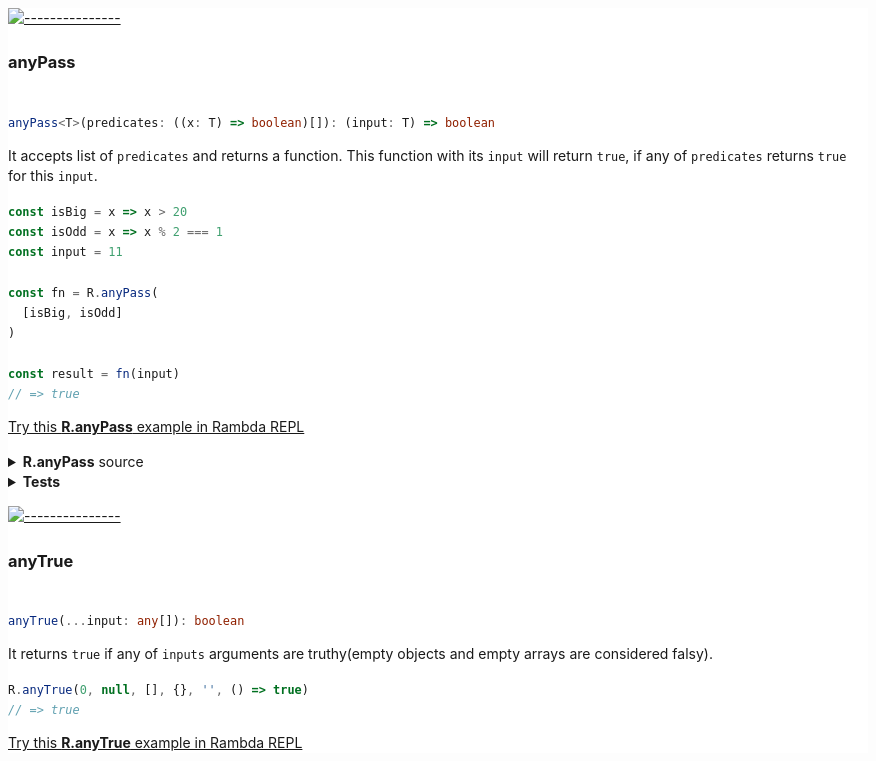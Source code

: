 [![---------------](https://raw.githubusercontent.com/selfrefactor/rambda/master/files/separator.png)](#anyFalse)

### anyPass

```typescript

anyPass<T>(predicates: ((x: T) => boolean)[]): (input: T) => boolean
```

It accepts list of `predicates` and returns a function. This function with its `input` will return `true`, if any of `predicates` returns `true` for this `input`.

```javascript
const isBig = x => x > 20
const isOdd = x => x % 2 === 1
const input = 11

const fn = R.anyPass(
  [isBig, isOdd]
)

const result = fn(input) 
// => true
```

<a title="redirect to Rambda Repl site" href="https://rambda.now.sh?const%20isBig%20%3D%20x%20%3D%3E%20x%20%3E%2020%0Aconst%20isOdd%20%3D%20x%20%3D%3E%20x%20%25%202%20%3D%3D%3D%201%0Aconst%20input%20%3D%2011%0A%0Aconst%20fn%20%3D%20R.anyPass(%0A%20%20%5BisBig%2C%20isOdd%5D%0A)%0A%0Aconst%20result%20%3D%20fn(input)%20%0A%2F%2F%20%3D%3E%20true">Try this <strong>R.anyPass</strong> example in Rambda REPL</a>

<details><summary><strong>R.anyPass</strong> source</summary></details>

<details><summary><strong>Tests</strong></summary></details>

[![---------------](https://raw.githubusercontent.com/selfrefactor/rambda/master/files/separator.png)](#anyPass)

### anyTrue

```typescript

anyTrue(...input: any[]): boolean
```

It returns `true` if any of `inputs` arguments are truthy(empty objects and empty arrays are considered falsy).

```javascript
R.anyTrue(0, null, [], {}, '', () => true)
// => true
```

<a title="redirect to Rambda Repl site" href="https://rambda.now.sh?const%20result%20%3D%20R.anyTrue(0%2C%20null%2C%20%5B%5D%2C%20%7B%7D%2C%20''%2C%20()%20%3D%3E%20true)%0A%2F%2F%20%3D%3E%20true">Try this <strong>R.anyTrue</strong> example in Rambda REPL</a>
